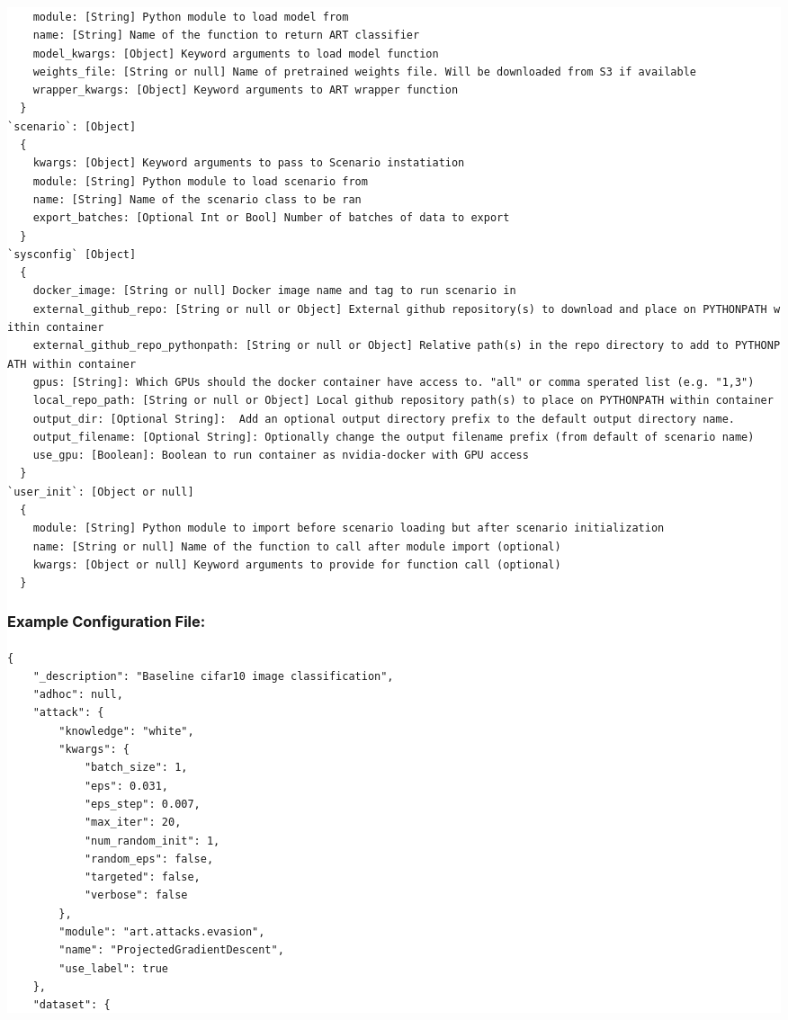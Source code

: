 ```
    module: [String] Python module to load model from 
    name: [String] Name of the function to return ART classifier
    model_kwargs: [Object] Keyword arguments to load model function
    weights_file: [String or null] Name of pretrained weights file. Will be downloaded from S3 if available
    wrapper_kwargs: [Object] Keyword arguments to ART wrapper function
  }
`scenario`: [Object]
  {
    kwargs: [Object] Keyword arguments to pass to Scenario instatiation
    module: [String] Python module to load scenario from 
    name: [String] Name of the scenario class to be ran
    export_batches: [Optional Int or Bool] Number of batches of data to export
  }
`sysconfig` [Object]
  {
    docker_image: [String or null] Docker image name and tag to run scenario in
    external_github_repo: [String or null or Object] External github repository(s) to download and place on PYTHONPATH within container
    external_github_repo_pythonpath: [String or null or Object] Relative path(s) in the repo directory to add to PYTHONPATH within container
    gpus: [String]: Which GPUs should the docker container have access to. "all" or comma sperated list (e.g. "1,3")
    local_repo_path: [String or null or Object] Local github repository path(s) to place on PYTHONPATH within container
    output_dir: [Optional String]:  Add an optional output directory prefix to the default output directory name.
    output_filename: [Optional String]: Optionally change the output filename prefix (from default of scenario name)  
    use_gpu: [Boolean]: Boolean to run container as nvidia-docker with GPU access
  }
`user_init`: [Object or null]
  {
    module: [String] Python module to import before scenario loading but after scenario initialization
    name: [String or null] Name of the function to call after module import (optional)
    kwargs: [Object or null] Keyword arguments to provide for function call (optional)
  }
```


### Example Configuration File:
```
{
    "_description": "Baseline cifar10 image classification",
    "adhoc": null,
    "attack": {
        "knowledge": "white",
        "kwargs": {
            "batch_size": 1,
            "eps": 0.031,
            "eps_step": 0.007,
            "max_iter": 20,
            "num_random_init": 1,
            "random_eps": false,
            "targeted": false,
            "verbose": false
        },
        "module": "art.attacks.evasion",
        "name": "ProjectedGradientDescent",
        "use_label": true
    },
    "dataset": {
```

  [cmdline]: command_line.md